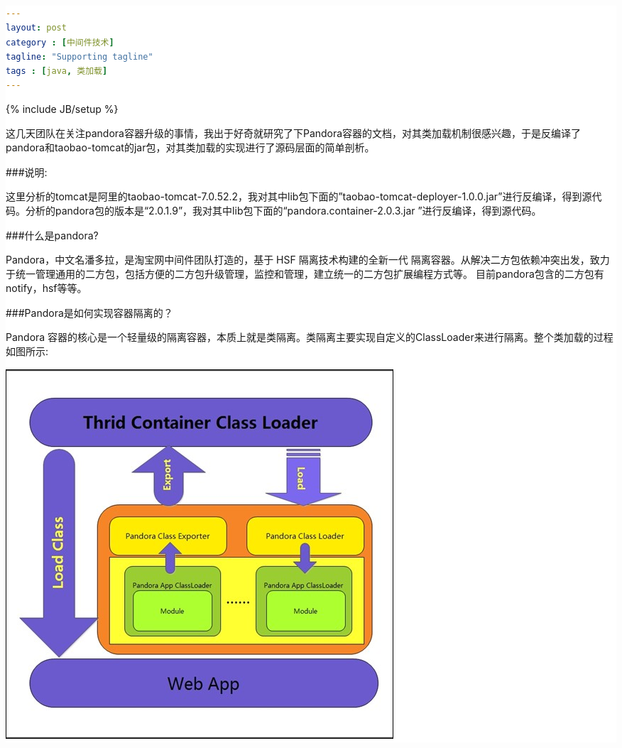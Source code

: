 ```yaml
---
layout: post
category : [中间件技术]
tagline: "Supporting tagline"
tags : [java, 类加载]
---
```

{% include JB/setup %}

这几天团队在关注pandora容器升级的事情，我出于好奇就研究了下Pandora容器的文档，对其类加载机制很感兴趣，于是反编译了pandora和taobao-tomcat的jar包，对其类加载的实现进行了源码层面的简单剖析。

###说明:

这里分析的tomcat是阿里的taobao-tomcat-7.0.52.2，我对其中lib包下面的”taobao-tomcat-deployer-1.0.0.jar”进行反编译，得到源代码。分析的pandora包的版本是“2.0.1.9”，我对其中lib包下面的“pandora.container-2.0.3.jar ”进行反编译，得到源代码。

###什么是pandora?

Pandora，中文名潘多拉，是淘宝网中间件团队打造的，基于 HSF 隔离技术构建的全新一代 隔离容器。从解决二方包依赖冲突出发，致力于统一管理通用的二方包，包括方便的二方包升级管理，监控和管理，建立统一的二方包扩展编程方式等。
目前pandora包含的二方包有notify，hsf等等。

###Pandora是如何实现容器隔离的？

Pandora 容器的核心是一个轻量级的隔离容器，本质上就是类隔离。类隔离主要实现自定义的ClassLoader来进行隔离。整个类加载的过程如图所示:      

![pandora1](/img/middleware/pandora1.jpg)
